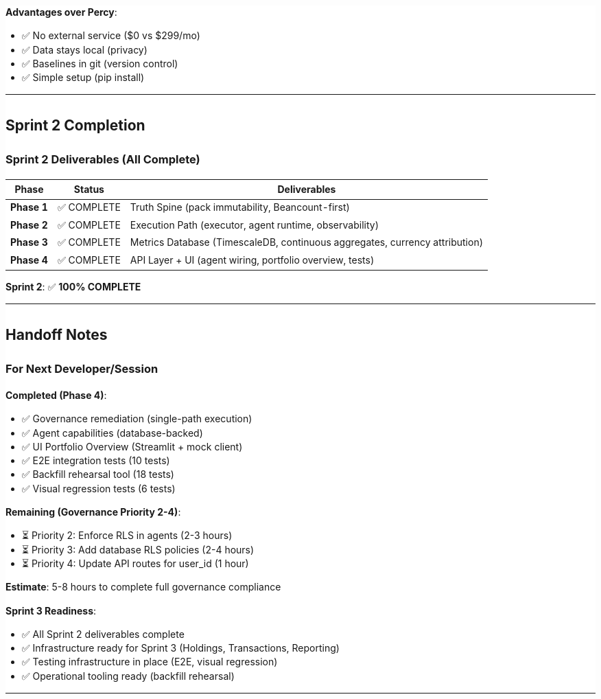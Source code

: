 **Advantages over Percy**:
- ✅ No external service ($0 vs $299/mo)
- ✅ Data stays local (privacy)
- ✅ Baselines in git (version control)
- ✅ Simple setup (pip install)

---

## Sprint 2 Completion

### Sprint 2 Deliverables (All Complete)

| Phase | Status | Deliverables |
|-------|--------|--------------|
| **Phase 1** | ✅ COMPLETE | Truth Spine (pack immutability, Beancount-first) |
| **Phase 2** | ✅ COMPLETE | Execution Path (executor, agent runtime, observability) |
| **Phase 3** | ✅ COMPLETE | Metrics Database (TimescaleDB, continuous aggregates, currency attribution) |
| **Phase 4** | ✅ COMPLETE | API Layer + UI (agent wiring, portfolio overview, tests) |

**Sprint 2**: ✅ **100% COMPLETE**

---

## Handoff Notes

### For Next Developer/Session

**Completed (Phase 4)**:
- ✅ Governance remediation (single-path execution)
- ✅ Agent capabilities (database-backed)
- ✅ UI Portfolio Overview (Streamlit + mock client)
- ✅ E2E integration tests (10 tests)
- ✅ Backfill rehearsal tool (18 tests)
- ✅ Visual regression tests (6 tests)

**Remaining (Governance Priority 2-4)**:
- ⏳ Priority 2: Enforce RLS in agents (2-3 hours)
- ⏳ Priority 3: Add database RLS policies (2-4 hours)
- ⏳ Priority 4: Update API routes for user_id (1 hour)

**Estimate**: 5-8 hours to complete full governance compliance

**Sprint 3 Readiness**:
- ✅ All Sprint 2 deliverables complete
- ✅ Infrastructure ready for Sprint 3 (Holdings, Transactions, Reporting)
- ✅ Testing infrastructure in place (E2E, visual regression)
- ✅ Operational tooling ready (backfill rehearsal)

---
